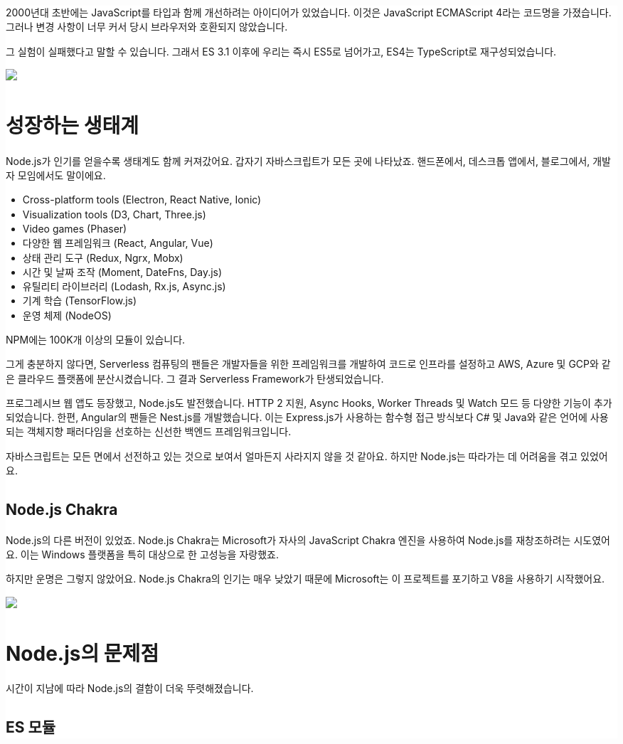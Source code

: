 2000년대 초반에는 JavaScript를 타입과 함께 개선하려는 아이디어가 있었습니다. 이것은 JavaScript ECMAScript 4라는 코드명을 가졌습니다. 그러나 변경 사항이 너무 커서 당시 브라우저와 호환되지 않았습니다.

그 실험이 실패했다고 말할 수 있습니다. 그래서 ES 3.1 이후에 우리는 즉시 ES5로 넘어가고, ES4는 TypeScript로 재구성되었습니다.



<img src="/assets/img/2024-05-14-EvolutionofServer-SideJavaScript_13.png" />

# 성장하는 생태계

Node.js가 인기를 얻을수록 생태계도 함께 커져갔어요. 갑자기 자바스크립트가 모든 곳에 나타났죠. 핸드폰에서, 데스크톱 앱에서, 블로그에서, 개발자 모임에서도 말이에요.

- Cross-platform tools (Electron, React Native, Ionic)
- Visualization tools (D3, Chart, Three.js)
- Video games (Phaser)
- 다양한 웹 프레임워크 (React, Angular, Vue)
- 상태 관리 도구 (Redux, Ngrx, Mobx)
- 시간 및 날짜 조작 (Moment, DateFns, Day.js)
- 유틸리티 라이브러리 (Lodash, Rx.js, Async.js)
- 기계 학습 (TensorFlow.js)
- 운영 체제 (NodeOS)



NPM에는 100K개 이상의 모듈이 있습니다.

그게 충분하지 않다면, Serverless 컴퓨팅의 팬들은 개발자들을 위한 프레임워크를 개발하여 코드로 인프라를 설정하고 AWS, Azure 및 GCP와 같은 클라우드 플랫폼에 분산시켰습니다. 그 결과 Serverless Framework가 탄생되었습니다.

프로그레시브 웹 앱도 등장했고, Node.js도 발전했습니다. HTTP 2 지원, Async Hooks, Worker Threads 및 Watch 모드 등 다양한 기능이 추가되었습니다.
한편, Angular의 팬들은 Nest.js를 개발했습니다. 이는 Express.js가 사용하는 함수형 접근 방식보다 C# 및 Java와 같은 언어에 사용되는 객체지향 패러다임을 선호하는 신선한 백엔드 프레임워크입니다.



자바스크립트는 모든 면에서 선전하고 있는 것으로 보여서 얼마든지 사라지지 않을 것 같아요. 하지만 Node.js는 따라가는 데 어려움을 겪고 있었어요.

## Node.js Chakra

Node.js의 다른 버전이 있었죠. Node.js Chakra는 Microsoft가 자사의 JavaScript Chakra 엔진을 사용하여 Node.js를 재창조하려는 시도였어요. 이는 Windows 플랫폼을 특히 대상으로 한 고성능을 자랑했죠.

하지만 운명은 그렇지 않았어요. Node.js Chakra의 인기는 매우 낮았기 때문에 Microsoft는 이 프로젝트를 포기하고 V8을 사용하기 시작했어요.



<img src="/assets/img/2024-05-14-EvolutionofServer-SideJavaScript_15.png" />

# Node.js의 문제점

시간이 지남에 따라 Node.js의 결함이 더욱 뚜렷해졌습니다.

## ES 모듈
